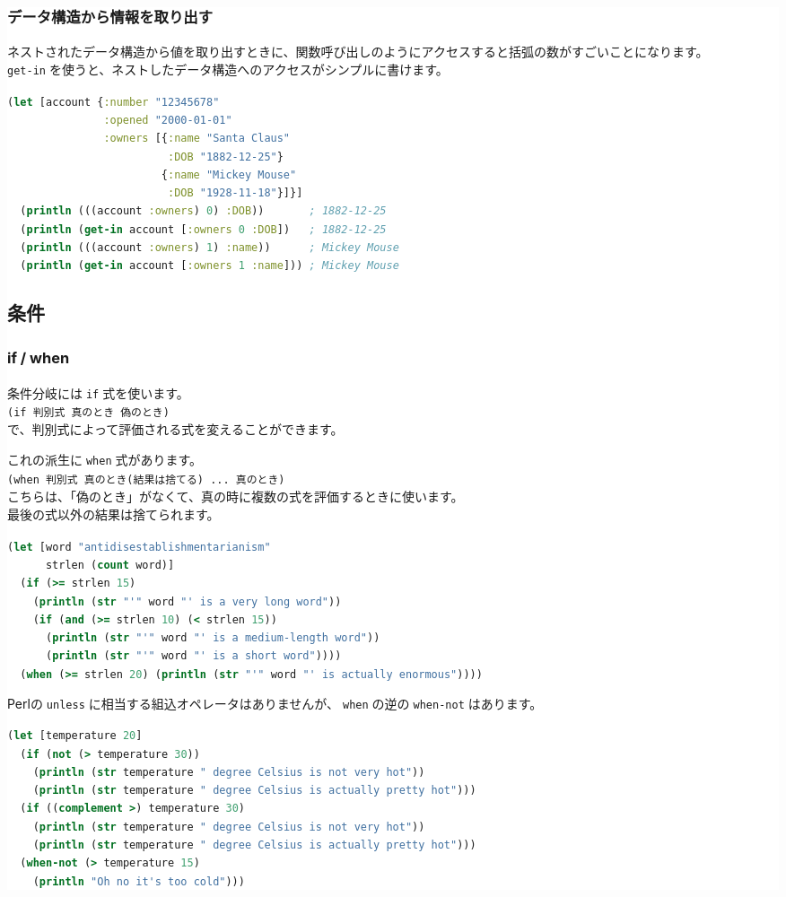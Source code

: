 ### データ構造から情報を取り出す

ネストされたデータ構造から値を取り出すときに、関数呼び出しのようにアクセスすると括弧の数がすごいことになります。  
`get-in` を使うと、ネストしたデータ構造へのアクセスがシンプルに書けます。

```clj
(let [account {:number "12345678"
               :opened "2000-01-01"
               :owners [{:name "Santa Claus"
                         :DOB "1882-12-25"}
                        {:name "Mickey Mouse"
                         :DOB "1928-11-18"}]}]
  (println (((account :owners) 0) :DOB))       ; 1882-12-25
  (println (get-in account [:owners 0 :DOB])   ; 1882-12-25
  (println (((account :owners) 1) :name))      ; Mickey Mouse
  (println (get-in account [:owners 1 :name])) ; Mickey Mouse
```

## 条件

### if / when

条件分岐には `if` 式を使います。  
`(if 判別式 真のとき 偽のとき)`  
で、判別式によって評価される式を変えることができます。

これの派生に `when` 式があります。  
`(when 判別式 真のとき(結果は捨てる) ... 真のとき)`  
こちらは、「偽のとき」がなくて、真の時に複数の式を評価するときに使います。  
最後の式以外の結果は捨てられます。

```clj
(let [word "antidisestablishmentarianism"
      strlen (count word)]
  (if (>= strlen 15)
    (println (str "'" word "' is a very long word"))
    (if (and (>= strlen 10) (< strlen 15))
      (println (str "'" word "' is a medium-length word"))
      (println (str "'" word "' is a short word"))))
  (when (>= strlen 20) (println (str "'" word "' is actually enormous"))))
```

Perlの `unless` に相当する組込オペレータはありませんが、 `when` の逆の `when-not` はあります。

```clj
(let [temperature 20]
  (if (not (> temperature 30))
    (println (str temperature " degree Celsius is not very hot"))
    (println (str temperature " degree Celsius is actually pretty hot")))
  (if ((complement >) temperature 30)
    (println (str temperature " degree Celsius is not very hot"))
    (println (str temperature " degree Celsius is actually pretty hot")))
  (when-not (> temperature 15)
    (println "Oh no it's too cold")))
```
